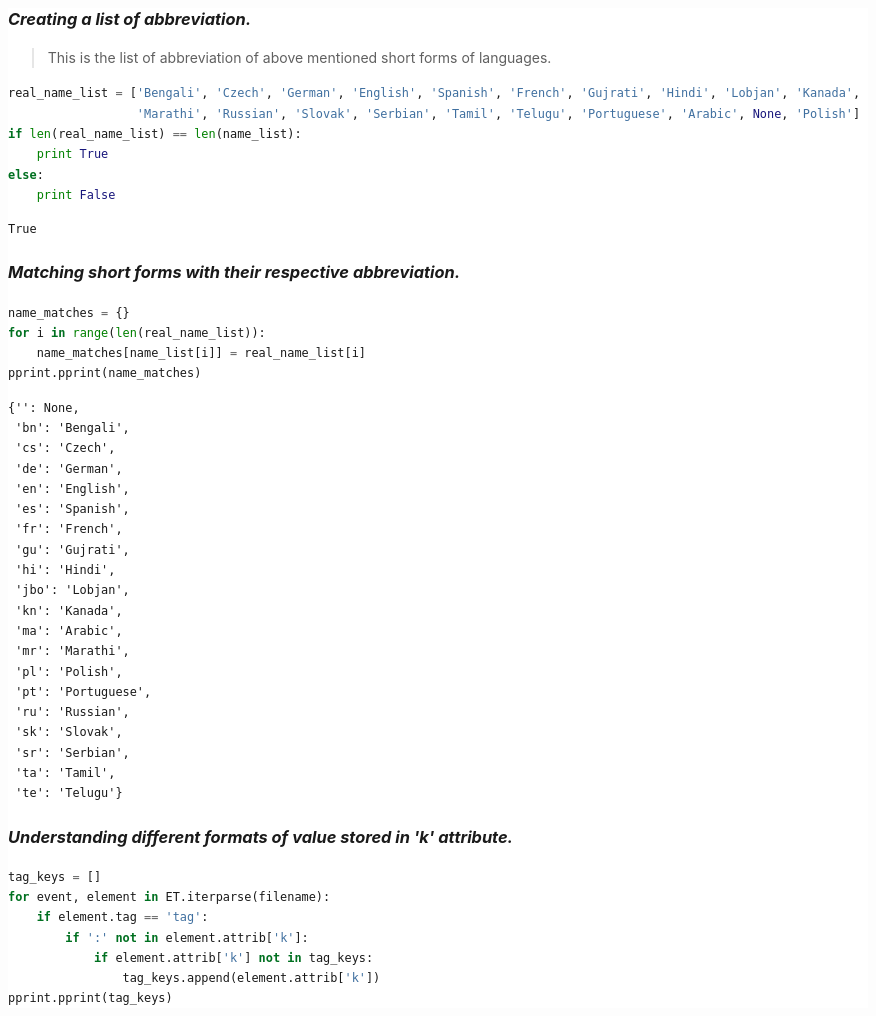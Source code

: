 ### _Creating a list of abbreviation._

>This is the list of abbreviation of above mentioned short forms of languages.

```python
real_name_list = ['Bengali', 'Czech', 'German', 'English', 'Spanish', 'French', 'Gujrati', 'Hindi', 'Lobjan', 'Kanada',
                  'Marathi', 'Russian', 'Slovak', 'Serbian', 'Tamil', 'Telugu', 'Portuguese', 'Arabic', None, 'Polish']
if len(real_name_list) == len(name_list):
    print True
else:
    print False
```

    True
    
### _Matching short forms with their respective abbreviation._

```python
name_matches = {}
for i in range(len(real_name_list)):
    name_matches[name_list[i]] = real_name_list[i]
pprint.pprint(name_matches)    
```

    {'': None,
     'bn': 'Bengali',
     'cs': 'Czech',
     'de': 'German',
     'en': 'English',
     'es': 'Spanish',
     'fr': 'French',
     'gu': 'Gujrati',
     'hi': 'Hindi',
     'jbo': 'Lobjan',
     'kn': 'Kanada',
     'ma': 'Arabic',
     'mr': 'Marathi',
     'pl': 'Polish',
     'pt': 'Portuguese',
     'ru': 'Russian',
     'sk': 'Slovak',
     'sr': 'Serbian',
     'ta': 'Tamil',
     'te': 'Telugu'}
    
### _Understanding different formats of value stored in 'k' attribute._

```python
tag_keys = []
for event, element in ET.iterparse(filename):
    if element.tag == 'tag':
        if ':' not in element.attrib['k']:
            if element.attrib['k'] not in tag_keys:
                tag_keys.append(element.attrib['k'])
pprint.pprint(tag_keys)
```
